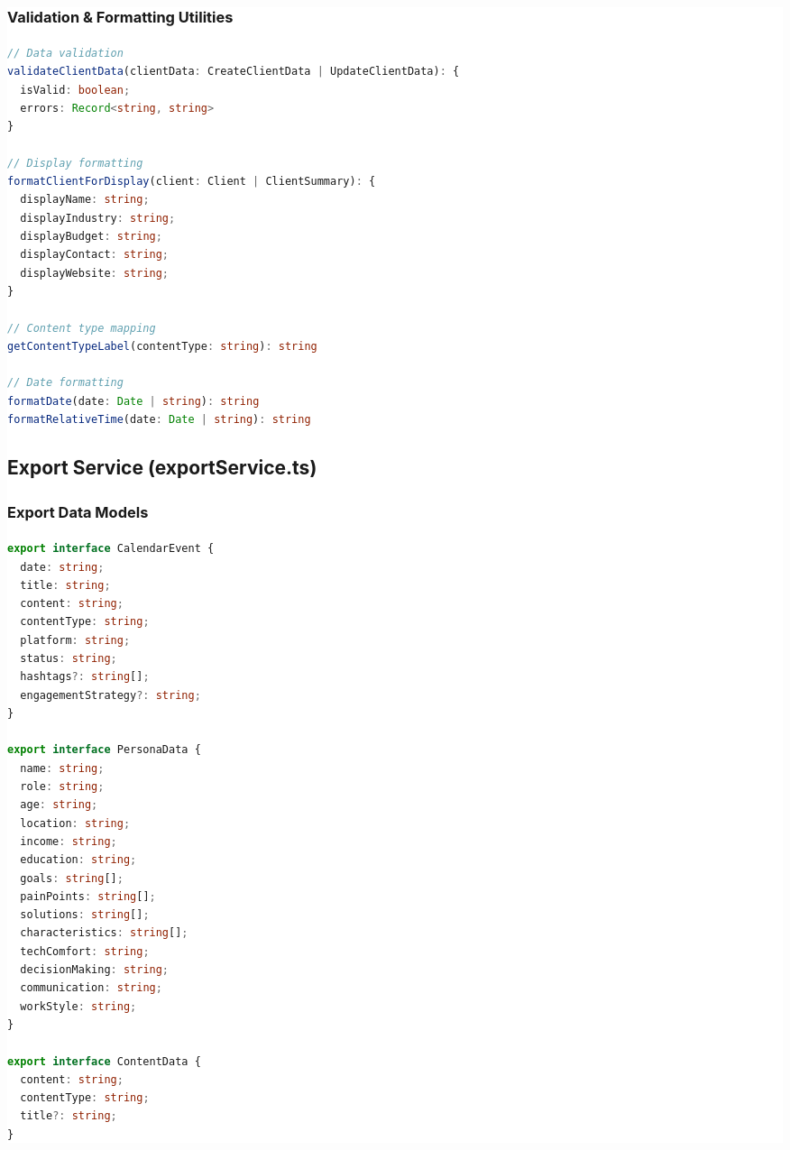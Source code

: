### Validation & Formatting Utilities
```typescript
// Data validation
validateClientData(clientData: CreateClientData | UpdateClientData): { 
  isValid: boolean; 
  errors: Record<string, string> 
}

// Display formatting
formatClientForDisplay(client: Client | ClientSummary): {
  displayName: string;
  displayIndustry: string;
  displayBudget: string;
  displayContact: string;
  displayWebsite: string;
}

// Content type mapping
getContentTypeLabel(contentType: string): string

// Date formatting
formatDate(date: Date | string): string
formatRelativeTime(date: Date | string): string
```

## Export Service (exportService.ts)
### Export Data Models
```typescript
export interface CalendarEvent {
  date: string;
  title: string;
  content: string;
  contentType: string;
  platform: string;
  status: string;
  hashtags?: string[];
  engagementStrategy?: string;
}

export interface PersonaData {
  name: string;
  role: string;
  age: string;
  location: string;
  income: string;
  education: string;
  goals: string[];
  painPoints: string[];
  solutions: string[];
  characteristics: string[];
  techComfort: string;
  decisionMaking: string;
  communication: string;
  workStyle: string;
}

export interface ContentData {
  content: string;
  contentType: string;
  title?: string;
}
```
